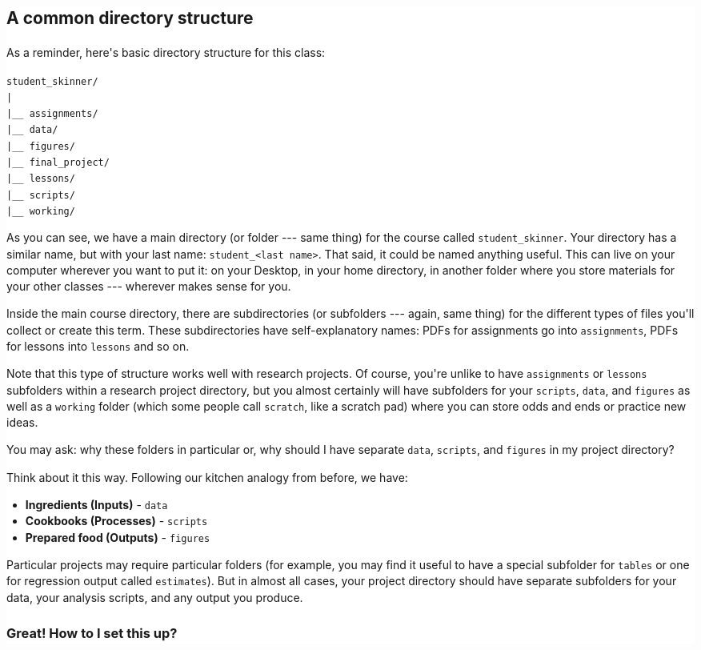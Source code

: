 ## A common directory structure

As a reminder, here's basic directory structure for this class:

```
student_skinner/
|
|__ assignments/
|__ data/
|__ figures/
|__ final_project/
|__ lessons/
|__ scripts/
|__ working/
```

As you can see, we have a main directory (or folder --- same thing)
for the course called `student_skinner`. Your directory has a similar
name, but with your last name: `student_<last name>`. That said, it
could be named anything useful. This can live on your computer
wherever you want to put it: on your Desktop, in your home directory,
in another folder where you store materials for your other classes ---
wherever makes sense for you.

Inside the main course directory, there are subdirectories (or
subfolders --- again, same thing) for the different types of files
you'll collect or create this term. These subdirectories have
self-explanatory names: PDFs for assignments go into `assignments`,
PDFs for lessons into `lessons` and so on.

Note that this type of structure works well with research projects. Of
course, you're unlike to have `assignments` or `lessons` subfolders
within a research project directory, but you almost certainly will
have subfolders for your `scripts`, `data`, and `figures` as well as a
`working` folder (which some people call `scratch`, like a scratch
pad) where you can store odds and ends or practice new ideas.

You may ask: why these folders in particular or, why should I have
separate `data`, `scripts`, and `figures` in my project directory?

Think about it this way. Following our kitchen analogy from before, we
have:

- **Ingredients (Inputs)** - `data`
- **Cookbooks (Processes)** - `scripts`
- **Prepared food (Outputs)** - `figures`

Particular projects may require particular folders (for example, you
may find it useful to have a special subfolder for `tables` or one for
regression output called `estimates`). But in almost all cases, your
project directory should have separate subfolders for your data, your
analysis scripts, and any output you produce.

### Great! How to I set this up?
